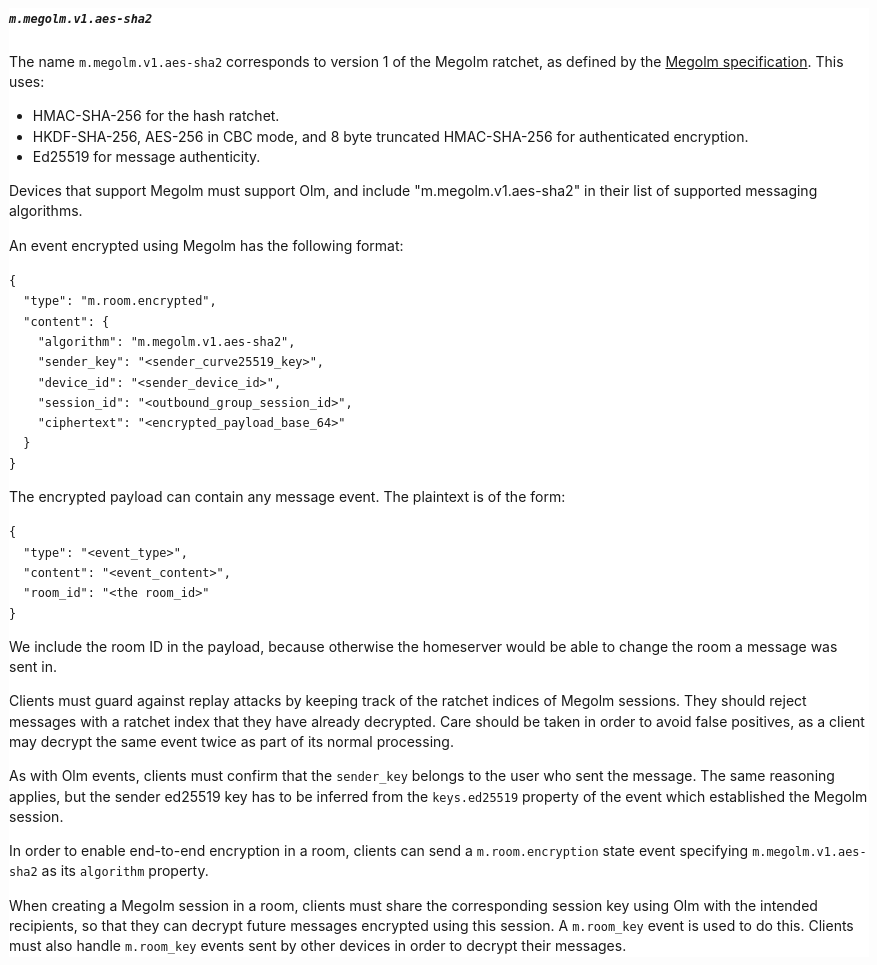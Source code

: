 ##### `m.megolm.v1.aes-sha2`

The name `m.megolm.v1.aes-sha2` corresponds to version 1 of the Megolm
ratchet, as defined by the [Megolm
specification](http://matrix.org/docs/spec/megolm.html). This uses:

-   HMAC-SHA-256 for the hash ratchet.
-   HKDF-SHA-256, AES-256 in CBC mode, and 8 byte truncated HMAC-SHA-256
    for authenticated encryption.
-   Ed25519 for message authenticity.

Devices that support Megolm must support Olm, and include
"m.megolm.v1.aes-sha2" in their list of supported messaging algorithms.

An event encrypted using Megolm has the following format:

    {
      "type": "m.room.encrypted",
      "content": {
        "algorithm": "m.megolm.v1.aes-sha2",
        "sender_key": "<sender_curve25519_key>",
        "device_id": "<sender_device_id>",
        "session_id": "<outbound_group_session_id>",
        "ciphertext": "<encrypted_payload_base_64>"
      }
    }

The encrypted payload can contain any message event. The plaintext is of
the form:

    {
      "type": "<event_type>",
      "content": "<event_content>",
      "room_id": "<the room_id>"
    }

We include the room ID in the payload, because otherwise the homeserver
would be able to change the room a message was sent in.

Clients must guard against replay attacks by keeping track of the
ratchet indices of Megolm sessions. They should reject messages with a
ratchet index that they have already decrypted. Care should be taken in
order to avoid false positives, as a client may decrypt the same event
twice as part of its normal processing.

As with Olm events, clients must confirm that the `sender_key` belongs
to the user who sent the message. The same reasoning applies, but the
sender ed25519 key has to be inferred from the `keys.ed25519` property
of the event which established the Megolm session.

In order to enable end-to-end encryption in a room, clients can send a
`m.room.encryption` state event specifying `m.megolm.v1.aes-sha2` as its
`algorithm` property.

When creating a Megolm session in a room, clients must share the
corresponding session key using Olm with the intended recipients, so
that they can decrypt future messages encrypted using this session. A
`m.room_key` event is used to do this. Clients must also handle
`m.room_key` events sent by other devices in order to decrypt their
messages.
